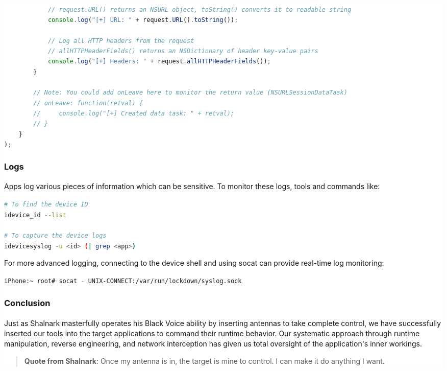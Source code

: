```javascript
            // request.URL() returns an NSURL object, toString() converts it to readable string
            console.log("[+] URL: " + request.URL().toString());
            
            // Log all HTTP headers from the request
            // allHTTPHeaderFields() returns an NSDictionary of header key-value pairs
            console.log("[+] Headers: " + request.allHTTPHeaderFields());
        }
        
        // Note: You could add onLeave here to monitor the return value (NSURLSessionDataTask)
        // onLeave: function(retval) {
        //     console.log("[+] Created data task: " + retval);
        // }
    }
);
```

### Logs

Apps log various pieces of information which can be sensitive. To monitor these logs, tools and commands like:

```bash
# To find the device ID
idevice_id --list

# To capture the device logs   
idevicesyslog -u <id> (| grep <app>)   
```

For more advanced logging, connecting to the device shell and using socat can provide real-time log monitoring:

```bash
iPhone:~ root# socat - UNIX-CONNECT:/var/run/lockdown/syslog.sock
```

### Conclusion

Just as Shalnark masterfully operates his Black Voice ability by inserting antennas to take complete control, we have successfully inserted our tools into the target applications to command their runtime behavior. Our systematic approach through runtime manipulation, reverse engineering, and network interception has given us total oversight of the application's inner workings.

> **Quote from Shalnark**: Once my antenna is in, the target is mine to control. I can make it do anything I want.
